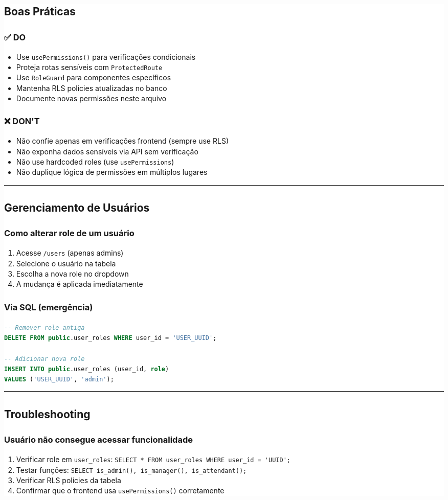 
## Boas Práticas

### ✅ DO

- Use `usePermissions()` para verificações condicionais
- Proteja rotas sensíveis com `ProtectedRoute`
- Use `RoleGuard` para componentes específicos
- Mantenha RLS policies atualizadas no banco
- Documente novas permissões neste arquivo

### ❌ DON'T

- Não confie apenas em verificações frontend (sempre use RLS)
- Não exponha dados sensíveis via API sem verificação
- Não use hardcoded roles (use `usePermissions`)
- Não duplique lógica de permissões em múltiplos lugares

---

## Gerenciamento de Usuários

### Como alterar role de um usuário

1. Acesse `/users` (apenas admins)
2. Selecione o usuário na tabela
3. Escolha a nova role no dropdown
4. A mudança é aplicada imediatamente

### Via SQL (emergência)

```sql
-- Remover role antiga
DELETE FROM public.user_roles WHERE user_id = 'USER_UUID';

-- Adicionar nova role
INSERT INTO public.user_roles (user_id, role)
VALUES ('USER_UUID', 'admin');
```

---

## Troubleshooting

### Usuário não consegue acessar funcionalidade

1. Verificar role em `user_roles`: `SELECT * FROM user_roles WHERE user_id = 'UUID';`
2. Testar funções: `SELECT is_admin(), is_manager(), is_attendant();`
3. Verificar RLS policies da tabela
4. Confirmar que o frontend usa `usePermissions()` corretamente
